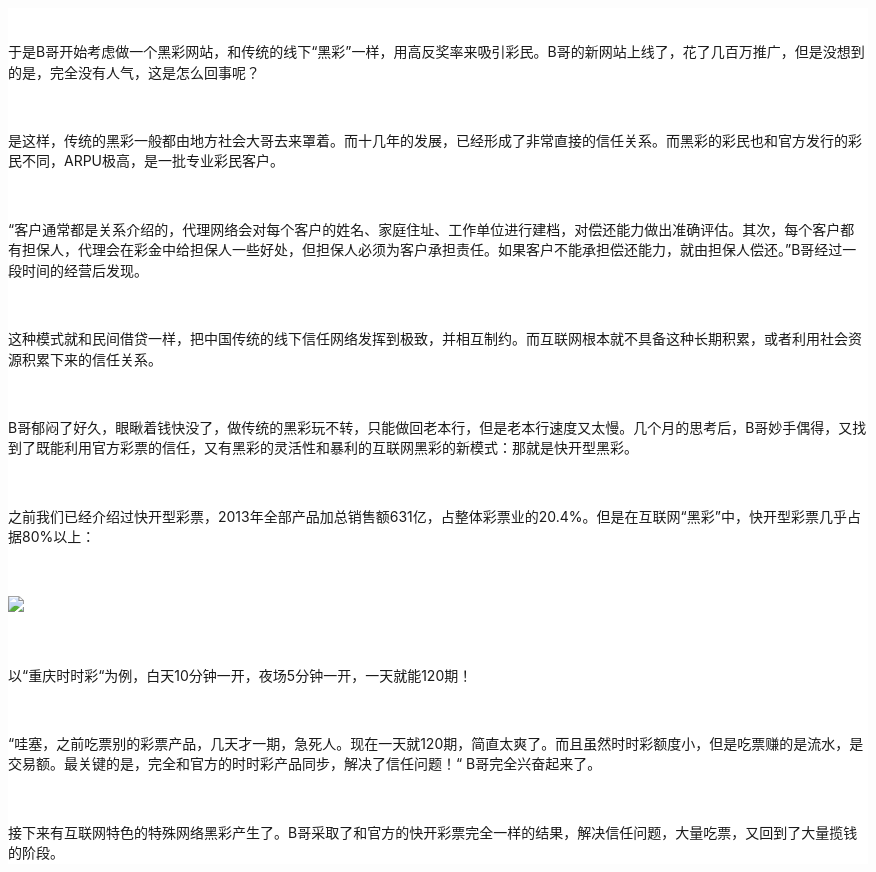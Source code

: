 <p>
<br/>
</p>
<p>
         于是B哥开始考虑做一个黑彩网站，和传统的线下“黑彩”一样，用高反奖率来吸引彩民。B哥的新网站上线了，花了几百万推广，但是没想到的是，完全没有人气，这是怎么回事呢？
        </p>
<p>
<br/>
</p>
<p>
         是这样，传统的黑彩一般都由地方社会大哥去来罩着。而十几年的发展，已经形成了非常直接的信任关系。而黑彩的彩民也和官方发行的彩民不同，ARPU极高，是一批专业彩民客户。
        </p>
<p>
<br/>
</p>
<p>
         “客户通常都是关系介绍的，代理网络会对每个客户的姓名、家庭住址、工作单位进行建档，对偿还能力做出准确评估。其次，每个客户都有担保人，代理会在彩金中给担保人一些好处，但担保人必须为客户承担责任。如果客户不能承担偿还能力，就由担保人偿还。”B哥经过一段时间的经营后发现。
        </p>
<p>
<br/>
</p>
<p>
         这种模式就和民间借贷一样，把中国传统的线下信任网络发挥到极致，并相互制约。而互联网根本就不具备这种长期积累，或者利用社会资源积累下来的信任关系。
        </p>
<p>
<br/>
</p>
<p>
         B哥郁闷了好久，眼瞅着钱快没了，做传统的黑彩玩不转，只能做回老本行，但是老本行速度又太慢。几个月的思考后，B哥妙手偶得，又找到了既能利用官方彩票的信任，又有黑彩的灵活性和暴利的互联网黑彩的新模式：那就是快开型黑彩。
        </p>
<p>
<br/>
</p>
<p>
         之前我们已经介绍过快开型彩票，2013年全部产品加总销售额631亿，占整体彩票业的20.4%。但是在互联网“黑彩”中，快开型彩票几乎占据80%以上：
        </p>
<p>
<br/>
</p>
<p>
<img data-ratio="0.5584158415841585" data-s="300,640" data-src="" data-w="" src="{{ '/img/9xK6bCZTSjpkJv1C2Gu69h0nLicFdTZmdYfBSEnribwhianNBYnLwnYicqvjibRvGmbLvJfByicuPIJibVdz0HVmZFhuQ..png' | prepend: site.img | replace: '//','/' }}"/>
</p>
<p>
<br/>
</p>
<p>
         以“重庆时时彩“为例，白天10分钟一开，夜场5分钟一开，一天就能120期！
        </p>
<p>
<br/>
</p>
<p>
         “哇塞，之前吃票别的彩票产品，几天才一期，急死人。现在一天就120期，简直太爽了。而且虽然时时彩额度小，但是吃票赚的是流水，是交易额。最关键的是，完全和官方的时时彩产品同步，解决了信任问题！“ B哥完全兴奋起来了。
        </p>
<p>
<br/>
</p>
<p>
         接下来有互联网特色的特殊网络黑彩产生了。B哥采取了和官方的快开彩票完全一样的结果，解决信任问题，大量吃票，又回到了大量揽钱的阶段。
        </p>